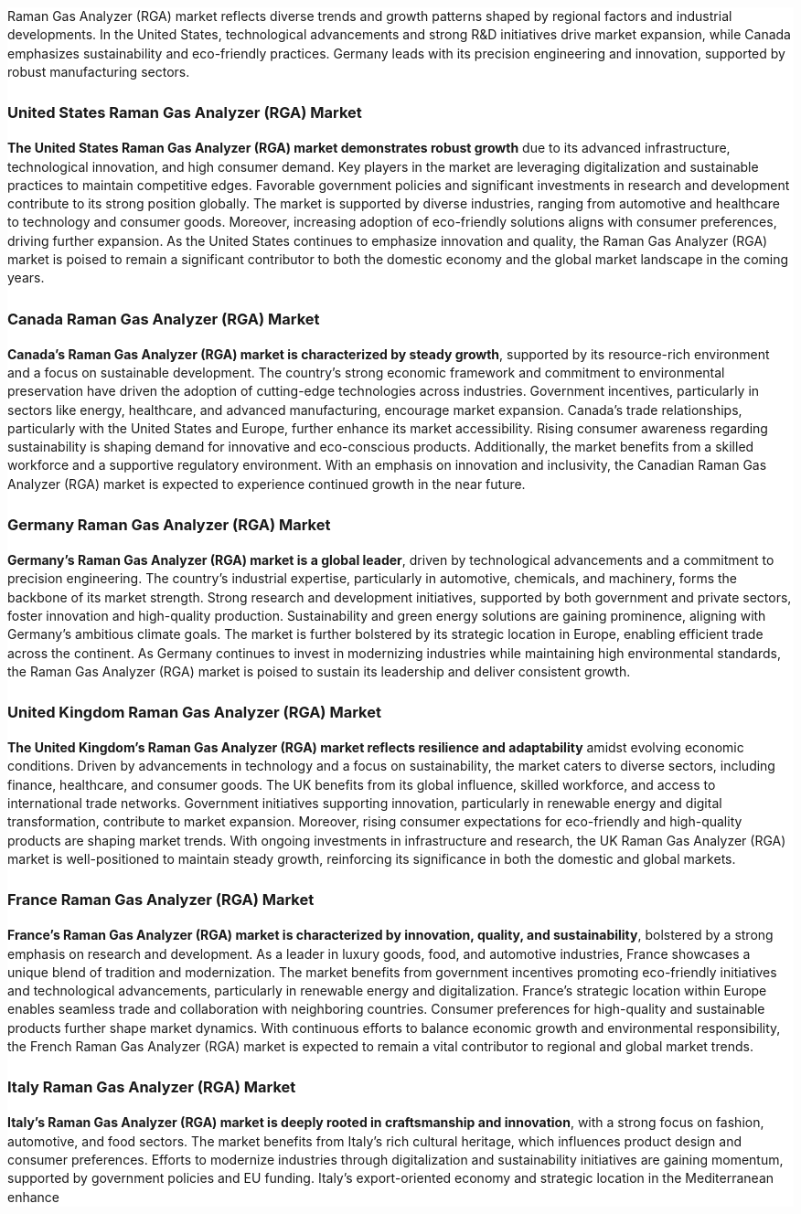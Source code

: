 Raman Gas Analyzer (RGA) market reflects diverse trends and growth patterns shaped by regional factors and industrial developments. In the United States, technological advancements and strong R&amp;D initiatives drive market expansion, while Canada emphasizes sustainability and eco-friendly practices. Germany leads with its precision engineering and innovation, supported by robust manufacturing sectors.</span></em></p></blockquote><h3><strong>United States Raman Gas Analyzer (RGA) Market</strong></h3><p><strong>The United States Raman Gas Analyzer (RGA) market demonstrates robust growth</strong> due to its advanced infrastructure, technological innovation, and high consumer demand. Key players in the market are leveraging digitalization and sustainable practices to maintain competitive edges. Favorable government policies and significant investments in research and development contribute to its strong position globally. The market is supported by diverse industries, ranging from automotive and healthcare to technology and consumer goods. Moreover, increasing adoption of eco-friendly solutions aligns with consumer preferences, driving further expansion. As the United States continues to emphasize innovation and quality, the Raman Gas Analyzer (RGA) market is poised to remain a significant contributor to both the domestic economy and the global market landscape in the coming years.</p><h3><strong>Canada Raman Gas Analyzer (RGA) Market</strong></h3><p><strong>Canada&rsquo;s Raman Gas Analyzer (RGA) market is characterized by steady growth</strong>, supported by its resource-rich environment and a focus on sustainable development. The country&rsquo;s strong economic framework and commitment to environmental preservation have driven the adoption of cutting-edge technologies across industries. Government incentives, particularly in sectors like energy, healthcare, and advanced manufacturing, encourage market expansion. Canada&rsquo;s trade relationships, particularly with the United States and Europe, further enhance its market accessibility. Rising consumer awareness regarding sustainability is shaping demand for innovative and eco-conscious products. Additionally, the market benefits from a skilled workforce and a supportive regulatory environment. With an emphasis on innovation and inclusivity, the Canadian Raman Gas Analyzer (RGA) market is expected to experience continued growth in the near future.</p><h3><strong>Germany Raman Gas Analyzer (RGA) Market</strong></h3><p><strong>Germany&rsquo;s Raman Gas Analyzer (RGA) market is a global leader</strong>, driven by technological advancements and a commitment to precision engineering. The country&rsquo;s industrial expertise, particularly in automotive, chemicals, and machinery, forms the backbone of its market strength. Strong research and development initiatives, supported by both government and private sectors, foster innovation and high-quality production. Sustainability and green energy solutions are gaining prominence, aligning with Germany&rsquo;s ambitious climate goals. The market is further bolstered by its strategic location in Europe, enabling efficient trade across the continent. As Germany continues to invest in modernizing industries while maintaining high environmental standards, the Raman Gas Analyzer (RGA) market is poised to sustain its leadership and deliver consistent growth.</p><h3><strong>United Kingdom Raman Gas Analyzer (RGA) Market</strong></h3><p><strong>The United Kingdom&rsquo;s Raman Gas Analyzer (RGA) market reflects resilience and adaptability</strong> amidst evolving economic conditions. Driven by advancements in technology and a focus on sustainability, the market caters to diverse sectors, including finance, healthcare, and consumer goods. The UK benefits from its global influence, skilled workforce, and access to international trade networks. Government initiatives supporting innovation, particularly in renewable energy and digital transformation, contribute to market expansion. Moreover, rising consumer expectations for eco-friendly and high-quality products are shaping market trends. With ongoing investments in infrastructure and research, the UK Raman Gas Analyzer (RGA) market is well-positioned to maintain steady growth, reinforcing its significance in both the domestic and global markets.</p><h3><strong>France Raman Gas Analyzer (RGA) Market</strong></h3><p><strong>France&rsquo;s Raman Gas Analyzer (RGA) market is characterized by innovation, quality, and sustainability</strong>, bolstered by a strong emphasis on research and development. As a leader in luxury goods, food, and automotive industries, France showcases a unique blend of tradition and modernization. The market benefits from government incentives promoting eco-friendly initiatives and technological advancements, particularly in renewable energy and digitalization. France&rsquo;s strategic location within Europe enables seamless trade and collaboration with neighboring countries. Consumer preferences for high-quality and sustainable products further shape market dynamics. With continuous efforts to balance economic growth and environmental responsibility, the French Raman Gas Analyzer (RGA) market is expected to remain a vital contributor to regional and global market trends.</p><h3><strong>Italy Raman Gas Analyzer (RGA) Market</strong></h3><p><strong>Italy&rsquo;s Raman Gas Analyzer (RGA) market is deeply rooted in craftsmanship and innovation</strong>, with a strong focus on fashion, automotive, and food sectors. The market benefits from Italy&rsquo;s rich cultural heritage, which influences product design and consumer preferences. Efforts to modernize industries through digitalization and sustainability initiatives are gaining momentum, supported by government policies and EU funding. Italy&rsquo;s export-oriented economy and strategic location in the Mediterranean enhance